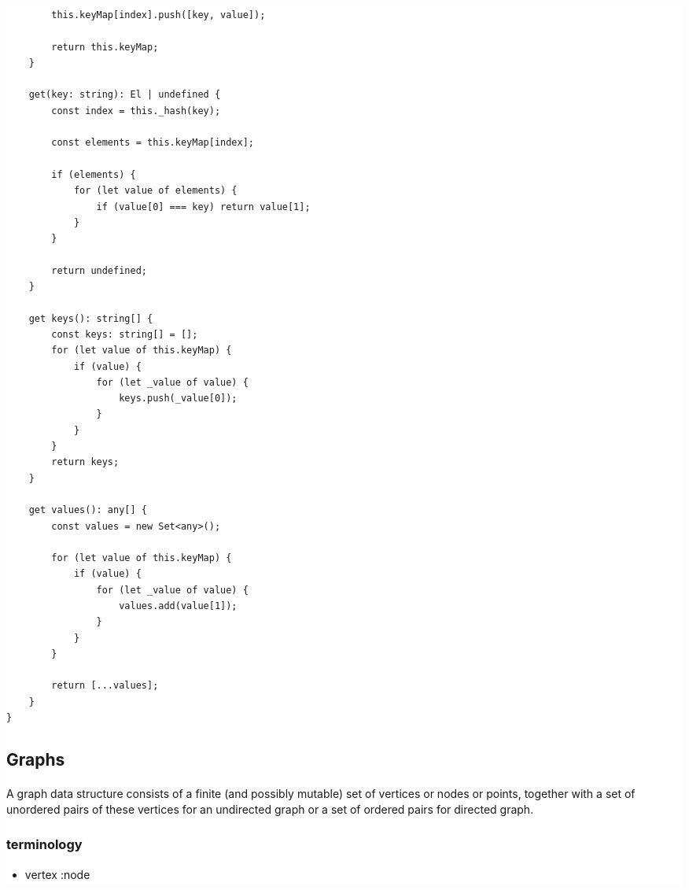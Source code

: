             this.keyMap[index].push([key, value]);

            return this.keyMap;
        }

        get(key: string): El | undefined {
            const index = this._hash(key);

            const elements = this.keyMap[index];

            if (elements) {
                for (let value of elements) {
                    if (value[0] === key) return value[1];
                }
            }

            return undefined;
        }

        get keys(): string[] {
            const keys: string[] = [];
            for (let value of this.keyMap) {
                if (value) {
                    for (let _value of value) {
                        keys.push(_value[0]);
                    }
                }
            }
            return keys;
        }

        get values(): any[] {
            const values = new Set<any>();

            for (let value of this.keyMap) {
                if (value) {
                    for (let _value of value) {
                        values.add(value[1]);
                    }
                }
            }

            return [...values];
        }
    }

Graphs
------

A graph data structure consists of a finite (and possibly mutable) set of vertices or nodes or points, together with a set of unordered pairs of these vertices for an undirected graph or a set of ordered pairs for directed graph.

### terminology

-   vertex :node
